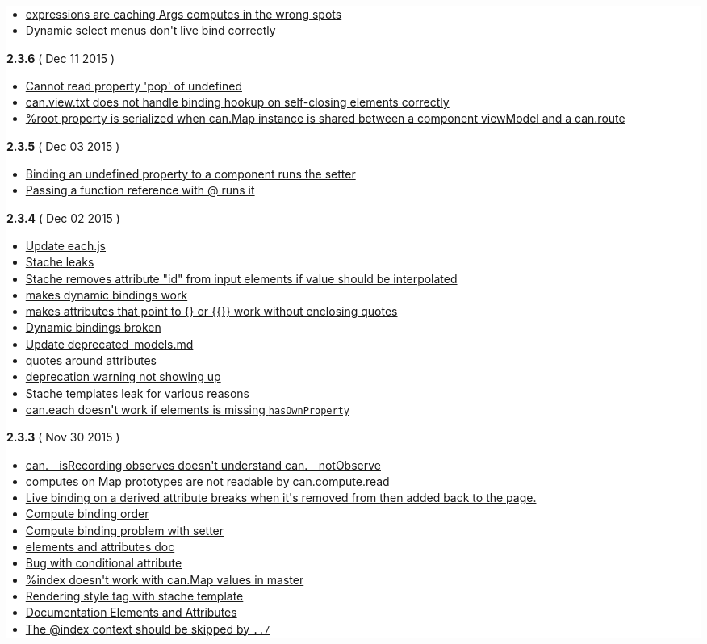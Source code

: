 - [expressions are caching Args computes in the wrong spots](https://github.com/canjs/canjs/issues/1971)
- [Dynamic select menus don&#39;t live bind correctly](https://github.com/canjs/canjs/issues/1762)


__2.3.6__ ( Dec 11 2015 )

- [Cannot read property &#39;pop&#39; of undefined ](https://github.com/canjs/canjs/issues/2121)
- [can.view.txt does not handle binding hookup on self-closing elements correctly](https://github.com/canjs/canjs/issues/2113)
- [%root property is serialized when can.Map instance is shared between a component viewModel and a can.route](https://github.com/canjs/canjs/issues/2080)


__2.3.5__ ( Dec 03 2015 )

- [Binding an undefined property to a component runs the setter](https://github.com/canjs/canjs/issues/2117)
- [Passing a function reference with @ runs it](https://github.com/canjs/canjs/issues/2116)


__2.3.4__ ( Dec 02 2015 )

- [Update each.js](https://github.com/canjs/canjs/pull/2114)
- [Stache leaks](https://github.com/canjs/canjs/pull/2111)
- [Stache removes attribute &quot;id&quot;  from input elements if value should be interpolated](https://github.com/canjs/canjs/issues/2110)
- [makes dynamic bindings work](https://github.com/canjs/canjs/pull/2108)
- [makes attributes that point to {} or {{}} work without enclosing quotes](https://github.com/canjs/canjs/pull/2107)
- [Dynamic bindings broken](https://github.com/canjs/canjs/issues/2106)
- [Update deprecated_models.md](https://github.com/canjs/canjs/pull/2104)
- [quotes around attributes](https://github.com/canjs/canjs/issues/2097)
- [deprecation warning not showing up](https://github.com/canjs/canjs/issues/2091)
- [Stache templates leak for various reasons](https://github.com/canjs/canjs/issues/2090)
- [can.each doesn&#39;t work if elements is missing `hasOwnProperty`](https://github.com/canjs/canjs/issues/1958)


__2.3.3__ ( Nov 30 2015 )

- [can.__isRecording observes doesn&#39;t understand can.__notObserve](https://github.com/canjs/canjs/issues/2099)
- [computes on Map prototypes are not readable by can.compute.read](https://github.com/canjs/canjs/issues/2098)
- [Live binding on a derived attribute breaks when it&#39;s removed from then added back to the page.](https://github.com/canjs/canjs/issues/2095)
- [Compute binding order](https://github.com/canjs/canjs/pull/2094)
- [Compute binding problem with setter](https://github.com/canjs/canjs/issues/2093)
- [elements and attributes doc](https://github.com/canjs/canjs/pull/2087)
- [Bug with conditional attribute](https://github.com/canjs/canjs/issues/2077)
- [%index doesn&#39;t work with can.Map values in master](https://github.com/canjs/canjs/issues/2067)
- [Rendering style tag with stache template](https://github.com/canjs/canjs/issues/2035)
- [Documentation Elements and Attributes](https://github.com/canjs/canjs/issues/2028)
- [The @index context should be skipped by `../`](https://github.com/canjs/canjs/issues/1554)
